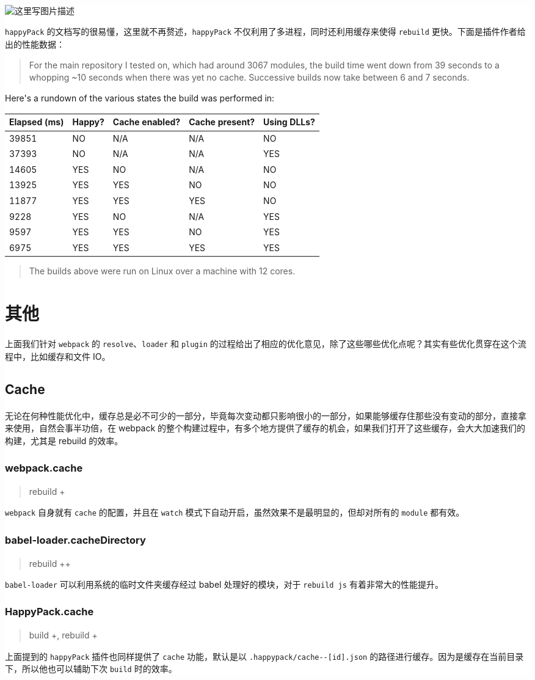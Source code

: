 ![这里写图片描述](https://img.alicdn.com/tps/TB11I5VKpXXXXamXXXXXXXXXXXX-916-556.png) 

`happyPack` 的文档写的很易懂，这里就不再赘述，`happyPack` 不仅利用了多进程，同时还利用缓存来使得 `rebuild` 更快。下面是插件作者给出的性能数据：

> For the main repository I tested on, which had around 3067 modules, the build time went down from 39 seconds to a whopping ~10 seconds when there was yet no cache. Successive builds now take between 6 and 7 seconds.

Here's a rundown of the various states the build was performed in: 

|Elapsed (ms) | Happy? | Cache enabled? | Cache present? | Using DLLs? | 
| ------------ | ------- | -------------- | -------------- | ----------- |
|39851 | NO | N/A | N/A | NO | 
|37393 | NO | N/A | N/A | YES | 
|14605 | YES | NO | N/A | NO | 
|13925 | YES | YES | NO | NO | 
|11877 | YES | YES | YES | NO | 
|9228 | YES | NO | N/A | YES | 
|9597 | YES | YES | NO | YES | 
|6975 | YES | YES | YES | YES |

> The builds above were run on Linux over a machine with 12 cores. 

# 其他 
上面我们针对 `webpack` 的 `resolve`、`loader` 和 `plugin` 的过程给出了相应的优化意见，除了这些哪些优化点呢？其实有些优化贯穿在这个流程中，比如缓存和文件 IO。

## Cache 
无论在何种性能优化中，缓存总是必不可少的一部分，毕竟每次变动都只影响很小的一部分，如果能够缓存住那些没有变动的部分，直接拿来使用，自然会事半功倍，在 webpack 的整个构建过程中，有多个地方提供了缓存的机会，如果我们打开了这些缓存，会大大加速我们的构建，尤其是 rebuild 的效率。

### webpack.cache
> rebuild + 

`webpack` 自身就有 `cache` 的配置，并且在 `watch` 模式下自动开启，虽然效果不是最明显的，但却对所有的 `module` 都有效。 

### babel-loader.cacheDirectory 
> rebuild ++ 

`babel-loader` 可以利用系统的临时文件夹缓存经过 babel 处理好的模块，对于 `rebuild js` 有着非常大的性能提升。

### HappyPack.cache 
> build +, rebuild + 

上面提到的 `happyPack` 插件也同样提供了 `cache` 功能，默认是以 `.happypack/cache--[id].json` 的路径进行缓存。因为是缓存在当前目录下，所以他也可以辅助下次 `build` 时的效率。 
